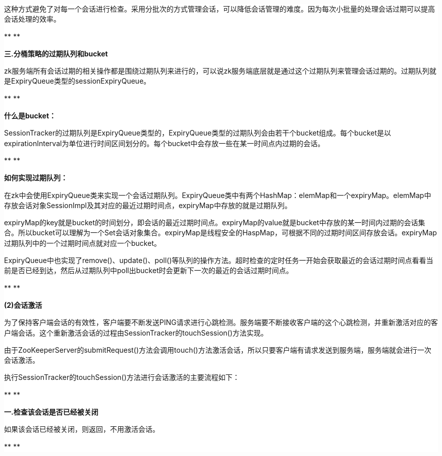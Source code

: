
这种方式避免了对每一个会话进行检查。采用分批次的方式管理会话，可以降低会话管理的难度。因为每次小批量的处理会话过期可以提高会话处理的效率。

**
**

**三.分桶策略的过期队列和bucket**

zk服务端所有会话过期的相关操作都是围绕过期队列来进行的，可以说zk服务端底层就是通过这个过期队列来管理会话过期的。过期队列就是ExpiryQueue类型的sessionExpiryQueue。

**
**



**什么是bucket：**

SessionTracker的过期队列是ExpiryQueue类型的，ExpiryQueue类型的过期队列会由若干个bucket组成。每个bucket是以expirationInterval为单位进行时间区间划分的。每个bucket中会存放一些在某一时间点内过期的会话。

**
**

**如何实现过期队列：**

在zk中会使用ExpiryQueue类来实现一个会话过期队列。ExpiryQueue类中有两个HashMap：elemMap和一个expiryMap。elemMap中存放会话对象SessionImpl及其对应的最近过期时间点，expiryMap中存放的就是过期队列。



expiryMap的key就是bucket的时间划分，即会话的最近过期时间点。expiryMap的value就是bucket中存放的某一时间内过期的会话集合。所以bucket可以理解为一个Set会话对象集合。expiryMap是线程安全的HaspMap，可根据不同的过期时间区间存放会话。expiryMap过期队列中的一个过期时间点就对应一个bucket。



ExpiryQueue中也实现了remove()、update()、poll()等队列的操作方法。超时检查的定时任务一开始会获取最近的会话过期时间点看看当前是否已经到达，然后从过期队列中poll出bucket时会更新下一次的最近的会话过期时间点。

**
**

**(2)会话激活**

为了保持客户端会话的有效性，客户端要不断发送PING请求进行心跳检测。服务端要不断接收客户端的这个心跳检测，并重新激活对应的客户端会话。这个重新激活会话的过程由SessionTracker的touchSession()方法实现。





由于ZooKeeperServer的submitRequest()方法会调用touch()方法激活会话，所以只要客户端有请求发送到服务端，服务端就会进行一次会话激活。



执行SessionTracker的touchSession()方法进行会话激活的主要流程如下：

**
**

**一.检查该会话是否已经被关闭**

如果该会话已经被关闭，则返回，不用激活会话。

**
**
